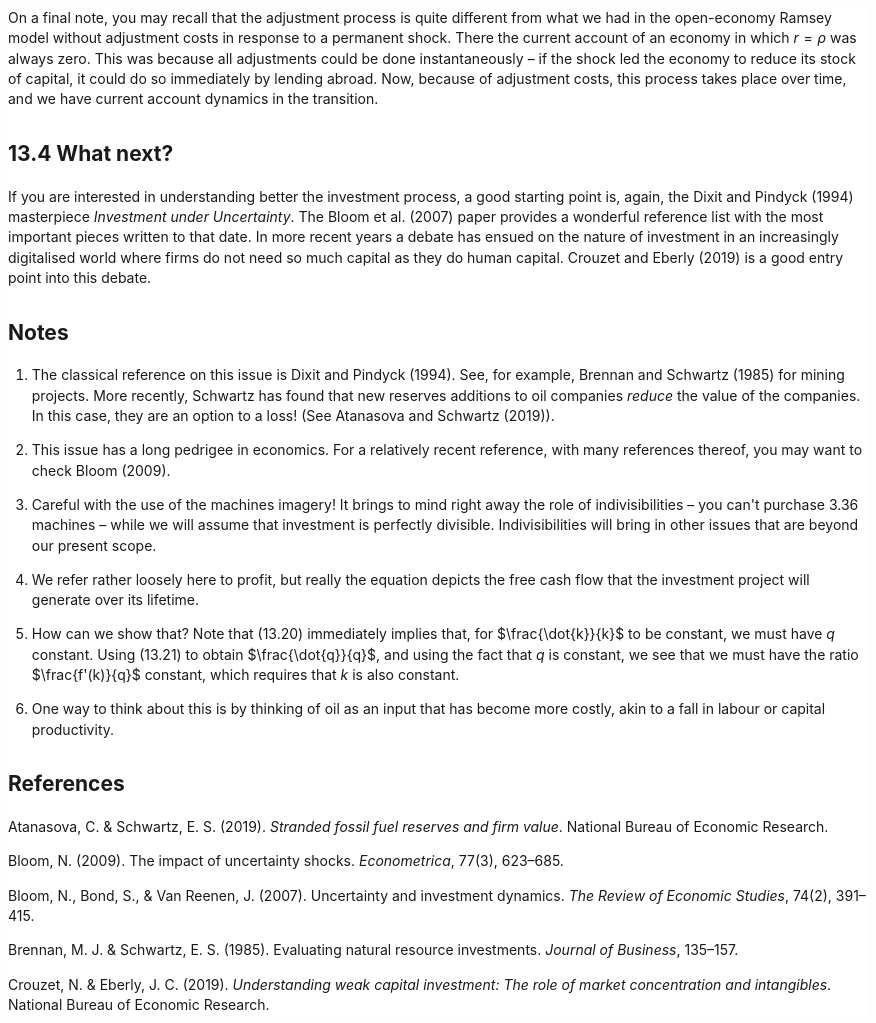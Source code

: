 On a final note, you may recall that the adjustment process is quite different from what we had in the open-economy Ramsey model without adjustment costs in response to a permanent shock. There the current account of an economy in which $r = \rho$ was always zero. This was because all adjustments could be done instantaneously – if the shock led the economy to reduce its stock of capital, it could do so immediately by lending abroad. Now, because of adjustment costs, this process takes place over time, and we have current account dynamics in the transition.

## 13.4 What next?

If you are interested in understanding better the investment process, a good starting point is, again, the Dixit and Pindyck (1994) masterpiece *Investment under Uncertainty*. The Bloom et al. (2007) paper provides a wonderful reference list with the most important pieces written to that date. In more recent years a debate has ensued on the nature of investment in an increasingly digitalised world where firms do not need so much capital as they do human capital. Crouzet and Eberly (2019) is a good entry point into this debate.

## Notes

1. The classical reference on this issue is Dixit and Pindyck (1994). See, for example, Brennan and Schwartz (1985) for mining projects. More recently, Schwartz has found that new reserves additions to oil companies *reduce* the value of the companies. In this case, they are an option to a loss! (See Atanasova and Schwartz (2019)).

2. This issue has a long pedrigee in economics. For a relatively recent reference, with many references thereof, you may want to check Bloom (2009).

3. Careful with the use of the machines imagery! It brings to mind right away the role of indivisibilities – you can't purchase 3.36 machines – while we will assume that investment is perfectly divisible. Indivisibilities will bring in other issues that are beyond our present scope.

4. We refer rather loosely here to profit, but really the equation depicts the free cash flow that the investment project will generate over its lifetime.

5. How can we show that? Note that (13.20) immediately implies that, for $\frac{\dot{k}}{k}$ to be constant, we must have $q$ constant. Using (13.21) to obtain $\frac{\dot{q}}{q}$, and using the fact that $q$ is constant, we see that we must have the ratio $\frac{f'(k)}{q}$ constant, which requires that $k$ is also constant.

6. One way to think about this is by thinking of oil as an input that has become more costly, akin to a fall in labour or capital productivity.

## References

Atanasova, C. & Schwartz, E. S. (2019). *Stranded fossil fuel reserves and firm value*. National Bureau of Economic Research.

Bloom, N. (2009). The impact of uncertainty shocks. *Econometrica*, 77(3), 623–685.

Bloom, N., Bond, S., & Van Reenen, J. (2007). Uncertainty and investment dynamics. *The Review of Economic Studies*, 74(2), 391–415.

Brennan, M. J. & Schwartz, E. S. (1985). Evaluating natural resource investments. *Journal of Business*, 135–157.

Crouzet, N. & Eberly, J. C. (2019). *Understanding weak capital investment: The role of market concentration and intangibles*. National Bureau of Economic Research.
